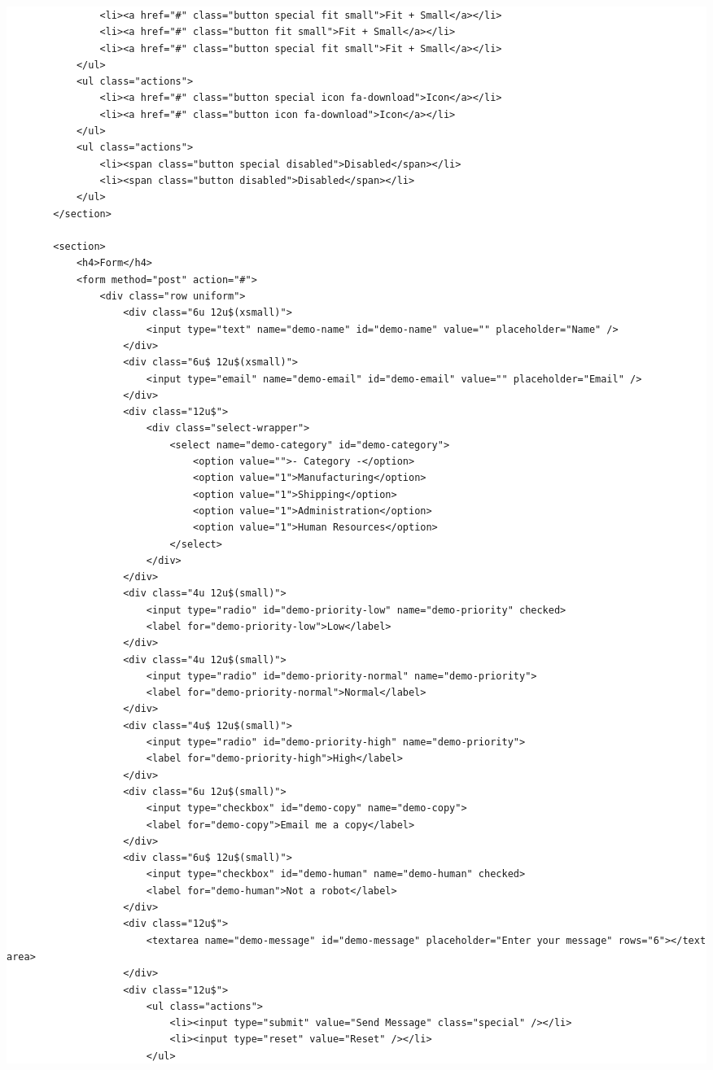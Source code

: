 					<li><a href="#" class="button special fit small">Fit + Small</a></li>
					<li><a href="#" class="button fit small">Fit + Small</a></li>
					<li><a href="#" class="button special fit small">Fit + Small</a></li>
				</ul>
				<ul class="actions">
					<li><a href="#" class="button special icon fa-download">Icon</a></li>
					<li><a href="#" class="button icon fa-download">Icon</a></li>
				</ul>
				<ul class="actions">
					<li><span class="button special disabled">Disabled</span></li>
					<li><span class="button disabled">Disabled</span></li>
				</ul>
			</section>

			<section>
				<h4>Form</h4>
				<form method="post" action="#">
					<div class="row uniform">
						<div class="6u 12u$(xsmall)">
							<input type="text" name="demo-name" id="demo-name" value="" placeholder="Name" />
						</div>
						<div class="6u$ 12u$(xsmall)">
							<input type="email" name="demo-email" id="demo-email" value="" placeholder="Email" />
						</div>
						<div class="12u$">
							<div class="select-wrapper">
								<select name="demo-category" id="demo-category">
									<option value="">- Category -</option>
									<option value="1">Manufacturing</option>
									<option value="1">Shipping</option>
									<option value="1">Administration</option>
									<option value="1">Human Resources</option>
								</select>
							</div>
						</div>
						<div class="4u 12u$(small)">
							<input type="radio" id="demo-priority-low" name="demo-priority" checked>
							<label for="demo-priority-low">Low</label>
						</div>
						<div class="4u 12u$(small)">
							<input type="radio" id="demo-priority-normal" name="demo-priority">
							<label for="demo-priority-normal">Normal</label>
						</div>
						<div class="4u$ 12u$(small)">
							<input type="radio" id="demo-priority-high" name="demo-priority">
							<label for="demo-priority-high">High</label>
						</div>
						<div class="6u 12u$(small)">
							<input type="checkbox" id="demo-copy" name="demo-copy">
							<label for="demo-copy">Email me a copy</label>
						</div>
						<div class="6u$ 12u$(small)">
							<input type="checkbox" id="demo-human" name="demo-human" checked>
							<label for="demo-human">Not a robot</label>
						</div>
						<div class="12u$">
							<textarea name="demo-message" id="demo-message" placeholder="Enter your message" rows="6"></textarea>
						</div>
						<div class="12u$">
							<ul class="actions">
								<li><input type="submit" value="Send Message" class="special" /></li>
								<li><input type="reset" value="Reset" /></li>
							</ul>